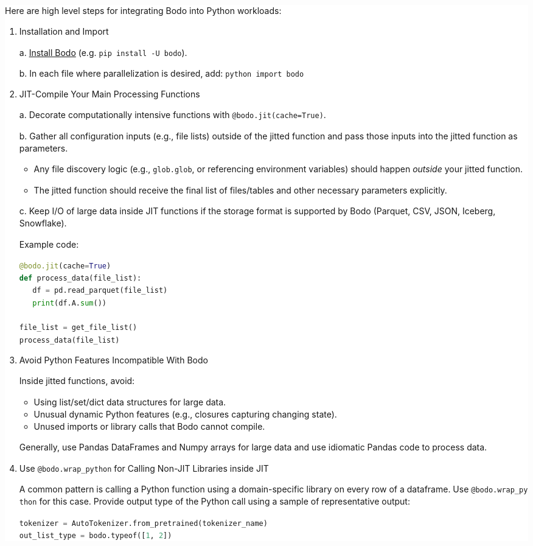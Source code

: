 Here are high level steps for integrating Bodo into Python workloads:

1. Installation and Import

    a. [Install Bodo](../installation_and_setup/install.md) (e.g. `pip install -U bodo`).

    b. In each file where parallelization is desired, add:
        ```python
        import bodo
        ```

2. JIT-Compile Your Main Processing Functions

    a. Decorate computationally intensive functions with `@bodo.jit(cache=True)`.

    b. Gather all configuration inputs (e.g., file lists) outside of the jitted function and pass those inputs into the jitted function as parameters.

    * Any file discovery logic (e.g., `glob.glob`, or referencing environment variables) should happen _outside_ your jitted function.

    * The jitted function should receive the final list of files/tables and other necessary parameters explicitly.

    c. Keep I/O of large data inside JIT functions if the storage format is supported by Bodo (Parquet, CSV, JSON, Iceberg, Snowflake).

    Example code:

    ```python
    @bodo.jit(cache=True)
    def process_data(file_list):
       df = pd.read_parquet(file_list)
       print(df.A.sum())

    file_list = get_file_list()
    process_data(file_list)
    ```

3. Avoid Python Features Incompatible With Bodo

    Inside jitted functions, avoid:

    - Using list/set/dict data structures for large data.
    - Unusual dynamic Python features (e.g., closures capturing changing state).
    - Unused imports or library calls that Bodo cannot compile.

    Generally, use Pandas DataFrames and Numpy arrays for large data and use idiomatic Pandas code to process data.


4. Use `@bodo.wrap_python` for Calling Non-JIT Libraries inside JIT

    A common pattern is calling a Python function using a domain-specific library on every row of a dataframe. Use `@bodo.wrap_python` for this case.
    Provide output type of the Python call using a sample of representative output:

    ```python
    tokenizer = AutoTokenizer.from_pretrained(tokenizer_name)
    out_list_type = bodo.typeof([1, 2])
